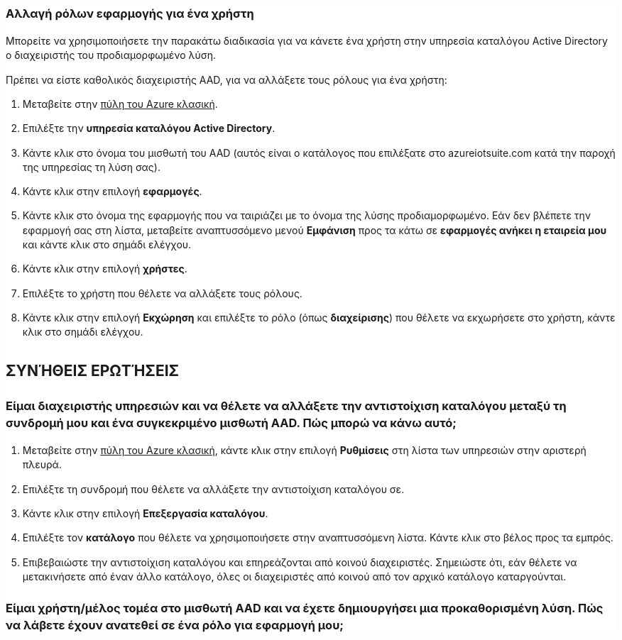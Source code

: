 ### <a name="changing-application-roles-for-a-user"></a>Αλλαγή ρόλων εφαρμογής για ένα χρήστη

Μπορείτε να χρησιμοποιήσετε την παρακάτω διαδικασία για να κάνετε ένα χρήστη στην υπηρεσία καταλόγου Active Directory ο διαχειριστής του προδιαμορφωμένο λύση.

Πρέπει να είστε καθολικός διαχειριστής AAD, για να αλλάξετε τους ρόλους για ένα χρήστη:

1. Μεταβείτε στην [πύλη του Azure κλασική][lnk-classic-portal].

2. Επιλέξτε την **υπηρεσία καταλόγου Active Directory**.

3. Κάντε κλικ στο όνομα του μισθωτή του AAD (αυτός είναι ο κατάλογος που επιλέξατε στο azureiotsuite.com κατά την παροχή της υπηρεσίας τη λύση σας).

4. Κάντε κλικ στην επιλογή **εφαρμογές**.

5. Κάντε κλικ στο όνομα της εφαρμογής που να ταιριάζει με το όνομα της λύσης προδιαμορφωμένο. Εάν δεν βλέπετε την εφαρμογή σας στη λίστα, μεταβείτε αναπτυσσόμενο μενού **Εμφάνιση** προς τα κάτω σε **εφαρμογές ανήκει η εταιρεία μου** και κάντε κλικ στο σημάδι ελέγχου.

7. Κάντε κλικ στην επιλογή **χρήστες**.

8. Επιλέξτε το χρήστη που θέλετε να αλλάξετε τους ρόλους.

9. Κάντε κλικ στην επιλογή **Εκχώρηση** και επιλέξτε το ρόλο (όπως **διαχείρισης**) που θέλετε να εκχωρήσετε στο χρήστη, κάντε κλικ στο σημάδι ελέγχου.

## <a name="faq"></a>ΣΥΝΉΘΕΙΣ ΕΡΩΤΉΣΕΙΣ

### <a name="im-a-service-administrator-and-id-like-to-change-the-directory-mapping-between-my-subscription-and-a-specific-aad-tenant-how-do-i-do-this"></a>Είμαι διαχειριστής υπηρεσιών και να θέλετε να αλλάξετε την αντιστοίχιση καταλόγου μεταξύ τη συνδρομή μου και ένα συγκεκριμένο μισθωτή AAD. Πώς μπορώ να κάνω αυτό;

1. Μεταβείτε στην [πύλη του Azure κλασική][lnk-classic-portal], κάντε κλικ στην επιλογή **Ρυθμίσεις** στη λίστα των υπηρεσιών στην αριστερή πλευρά.

2. Επιλέξτε τη συνδρομή που θέλετε να αλλάξετε την αντιστοίχιση καταλόγου σε.

3. Κάντε κλικ στην επιλογή **Επεξεργασία καταλόγου**.

4. Επιλέξτε τον **κατάλογο** που θέλετε να χρησιμοποιήσετε στην αναπτυσσόμενη λίστα. Κάντε κλικ στο βέλος προς τα εμπρός.

5. Επιβεβαιώστε την αντιστοίχιση καταλόγου και επηρεάζονται από κοινού διαχειριστές. Σημειώστε ότι, εάν θέλετε να μετακινήσετε από έναν άλλο κατάλογο, όλες οι διαχειριστές από κοινού από τον αρχικό κατάλογο καταργούνται.

### <a name="im-a-domain-usermember-on-the-aad-tenant-and-ive-created-a-preconfigured-solution-how-do-i-get-assigned-a-role-for-my-application"></a>Είμαι χρήστη/μέλος τομέα στο μισθωτή AAD και να έχετε δημιουργήσει μια προκαθορισμένη λύση. Πώς να λάβετε έχουν ανατεθεί σε ένα ρόλο για εφαρμογή μου;


[img-flowchart]: media/iot-suite-permissions/flowchart.png
[lnk-azureiotsuite]: https://www.azureiotsuite.com/
[lnk-rm-github-repo]: https://github.com/Azure/azure-iot-remote-monitoring
[lnk-pm-github-repo]: https://github.com/Azure/azure-iot-predictive-maintenance
[lnk-aad-admin]: https://azure.microsoft.com/documentation/articles/active-directory-assign-admin-roles/
[lnk-classic-portal]: https://manage.windowsazure.com/
[lnk-create-edit-users]: https://azure.microsoft.com/documentation/articles/active-directory-create-users/
[lnk-assign-app-roles]: https://azure.microsoft.com/documentation/articles/active-directory-application-manifest/
[lnk-service-admins]: https://azure.microsoft.com/support/changing-service-admin-and-co-admin/
[lnk-admin-roles]: https://azure.microsoft.com/documentation/articles/billing-add-change-azure-subscription-administrator/
[lnk-resource-cs]: https://github.com/Azure/azure-iot-remote-monitoring/blob/master/DeviceAdministration/Web/Security/RolePermissions.cs
[lnk-help-support]: https://portal.azure.com/#blade/Microsoft_Azure_Support/HelpAndSupportBlade
[lnk-customize]: iot-suite-guidance-on-customizing-preconfigured-solutions.md